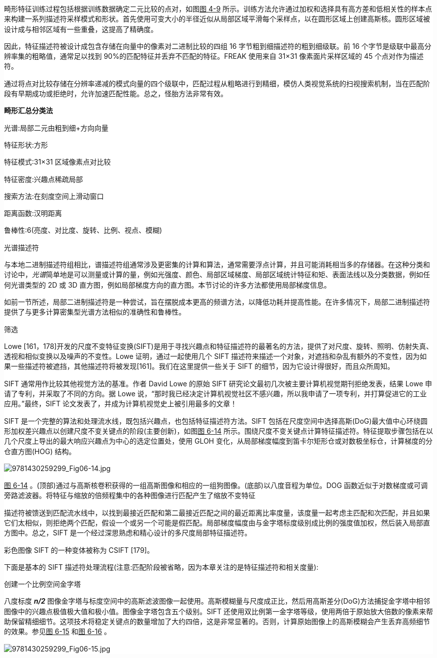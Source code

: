 畸形特征训练过程包括根据训练数据确定二元比较的点对，如图[图 4-9](04.html#Fig9) 所示。训练方法允许通过加权和选择具有高方差和低相关性的样本点来构建一系列描述符采样模式和形状。首先使用可变大小的半径近似从局部区域平滑每个采样点，以在圆形区域上创建高斯核。圆形区域被设计成与相邻区域有一些重叠，这提高了精确度。

因此，特征描述符被设计成包含存储在向量中的像素对二进制比较的四组 16 字节粗到细描述符的粗到细级联。前 16 个字节是级联中最高分辨率集的粗略值，通常足以找到 90%的匹配特征并丢弃不匹配的特征。FREAK 使用来自 31×31 像素面片采样区域的 45 个点对作为描述符。

通过将点对比较存储在分辨率递减的模式向量的四个级联中，匹配过程从粗略进行到精细，模仿人类视觉系统的扫视搜索机制，当在匹配阶段有早期成功或拒绝时，允许加速匹配性能。总之，怪胎方法非常有效。

**畸形汇总分类法**

光谱:局部二元由粗到细+方向向量

特征形状:方形

特征模式:31×31 区域像素点对比较

特征密度:兴趣点稀疏局部

搜索方法:在刻度空间上滑动窗口

距离函数:汉明距离

鲁棒性:6(亮度、对比度、旋转、比例、视点、模糊)

光谱描述符

与本地二进制描述符组相比，谱描述符组通常涉及更密集的计算和算法，通常需要浮点计算，并且可能消耗相当多的存储器。在这种分类和讨论中，*光谱*简单地是可以测量或计算的量，例如光强度、颜色、局部区域梯度、局部区域统计特征和矩、表面法线以及分类数据，例如任何光谱类型的 2D 或 3D 直方图，例如局部梯度方向的直方图。本节讨论的许多方法都使用局部梯度信息。

如前一节所述，局部二进制描述符是一种尝试，旨在摆脱成本更高的频谱方法，以降低功耗并提高性能。在许多情况下，局部二进制描述符提供了与更多计算密集型光谱方法相似的准确性和鲁棒性。

筛选

Lowe [161，178]开发的尺度不变特征变换(SIFT)是用于寻找兴趣点和特征描述符的最著名的方法，提供了对尺度、旋转、照明、仿射失真、透视和相似变换以及噪声的不变性。Lowe 证明，通过一起使用几个 SIFT 描述符来描述一个对象，对遮挡和杂乱有额外的不变性，因为如果一些描述符被遮挡，其他描述符将被发现[161]。我们在这里提供一些关于 SIFT 的细节，因为它设计得很好，而且众所周知。

SIFT 通常用作比较其他视觉方法的基准。作者 David Lowe 的原始 SIFT 研究论文最初几次被主要计算机视觉期刊拒绝发表，结果 Lowe 申请了专利，并采取了不同的方向。据 Lowe 说，“那时我已经决定计算机视觉社区不感兴趣，所以我申请了一项专利，并打算促进它的工业应用。”最终，SIFT 论文发表了，并成为计算机视觉史上被引用最多的文章！

SIFT 是一个完整的算法和处理流水线，既包括兴趣点，也包括特征描述符方法。SIFT 包括在尺度空间中选择高斯(DoG)最大值中心环绕圆形加权差兴趣点以创建尺度不变关键点的阶段(主要创新)，如图[图 6-14](#Fig14) 所示。围绕尺度不变关键点计算特征描述符。特征提取步骤包括在以几个尺度上导出的最大响应兴趣点为中心的选定位置处，使用 GLOH 变化，从局部梯度幅度到笛卡尔矩形仓或对数极坐标仓，计算梯度的分仓直方图(HOG) 结构。

![9781430259299_Fig06-14.jpg](img/images/9781430259299_Fig06-14.jpg)

[图 6-14](#_Fig14) 。(顶部)通过与高斯核卷积获得的一组高斯图像和相应的一组狗图像。(底部)以八度音程为单位。DOG 函数近似于对数梯度或可调旁路滤波器。将特征与缩放的倍频程集中的各种图像进行匹配产生了缩放不变特征

描述符被馈送到匹配流水线中，以找到最接近匹配和第二最接近匹配之间的最近距离比率度量，该度量一起考虑主匹配和次匹配，并且如果它们太相似，则拒绝两个匹配，假设一个或另一个可能是假匹配。局部梯度幅度由与金字塔标度级别成比例的强度值加权，然后装入局部直方图中。总之，SIFT 是一个经过深思熟虑和精心设计的多尺度局部特征描述符。

彩色图像 SIFT 的一种变体被称为 CSIFT [179]。

下面是基本的 SIFT 描述符处理流程(注意:匹配阶段被省略，因为本章关注的是特征描述符和相关度量):

创建一个比例空间金字塔

八度标度 ***n/2*** 图像金字塔与标度空间中的高斯滤波图像一起使用。高斯模糊量与尺度成正比，然后用高斯差分(DoG)方法捕捉金字塔中相邻图像中的兴趣点极值极大值和极小值。图像金字塔包含五个级别。SIFT 还使用双比例第一金字塔等级，使用两倍于原始放大倍数的像素来帮助保留精细细节。这项技术将稳定关键点的数量增加了大约四倍，这是非常显著的。否则，计算原始图像上的高斯模糊会产生丢弃高频细节的效果。参见[图 6-15](#Fig15) 和[图 6-16](#Fig16) 。

![9781430259299_Fig06-15.jpg](img/images/9781430259299_Fig06-15.jpg)
